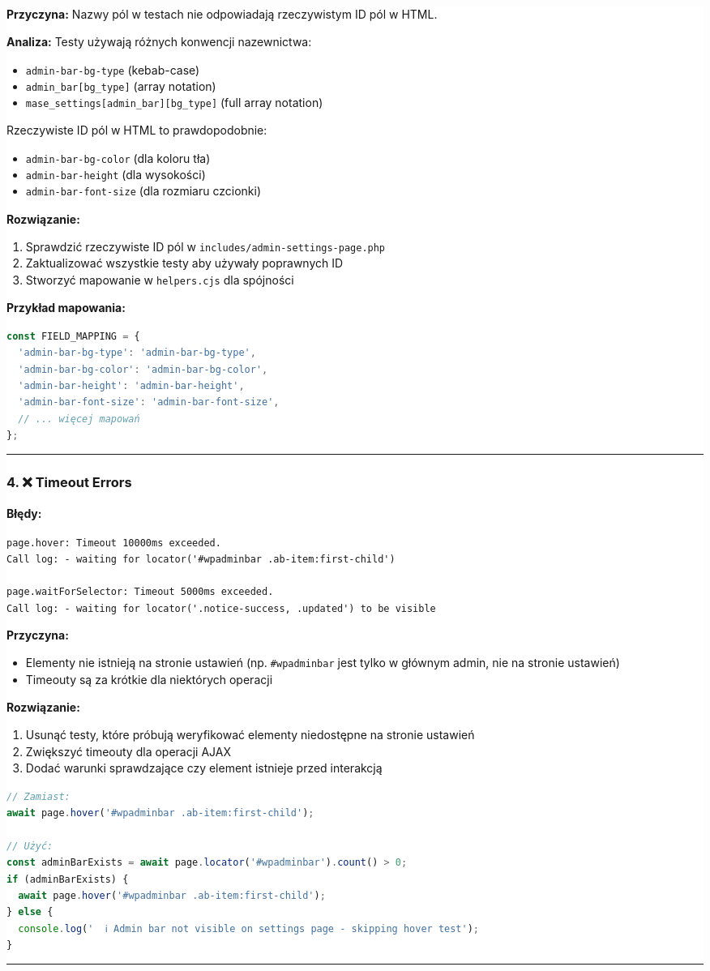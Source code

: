 **Przyczyna:**
Nazwy pól w testach nie odpowiadają rzeczywistym ID pól w HTML.

**Analiza:**
Testy używają różnych konwencji nazewnictwa:
- `admin-bar-bg-type` (kebab-case)
- `admin_bar[bg_type]` (array notation)
- `mase_settings[admin_bar][bg_type]` (full array notation)

Rzeczywiste ID pól w HTML to prawdopodobnie:
- `admin-bar-bg-color` (dla koloru tła)
- `admin-bar-height` (dla wysokości)
- `admin-bar-font-size` (dla rozmiaru czcionki)

**Rozwiązanie:**
1. Sprawdzić rzeczywiste ID pól w `includes/admin-settings-page.php`
2. Zaktualizować wszystkie testy aby używały poprawnych ID
3. Stworzyć mapowanie w `helpers.cjs` dla spójności

**Przykład mapowania:**
```javascript
const FIELD_MAPPING = {
  'admin-bar-bg-type': 'admin-bar-bg-type',
  'admin-bar-bg-color': 'admin-bar-bg-color',
  'admin-bar-height': 'admin-bar-height',
  'admin-bar-font-size': 'admin-bar-font-size',
  // ... więcej mapowań
};
```

---

### 4. ❌ Timeout Errors

**Błędy:**
```
page.hover: Timeout 10000ms exceeded.
Call log: - waiting for locator('#wpadminbar .ab-item:first-child')

page.waitForSelector: Timeout 5000ms exceeded.
Call log: - waiting for locator('.notice-success, .updated') to be visible
```

**Przyczyna:**
- Elementy nie istnieją na stronie ustawień (np. `#wpadminbar` jest tylko w głównym admin, nie na stronie ustawień)
- Timeouty są za krótkie dla niektórych operacji

**Rozwiązanie:**
1. Usunąć testy, które próbują weryfikować elementy niedostępne na stronie ustawień
2. Zwiększyć timeouty dla operacji AJAX
3. Dodać warunki sprawdzające czy element istnieje przed interakcją

```javascript
// Zamiast:
await page.hover('#wpadminbar .ab-item:first-child');

// Użyć:
const adminBarExists = await page.locator('#wpadminbar').count() > 0;
if (adminBarExists) {
  await page.hover('#wpadminbar .ab-item:first-child');
} else {
  console.log('  ℹ️ Admin bar not visible on settings page - skipping hover test');
}
```

---